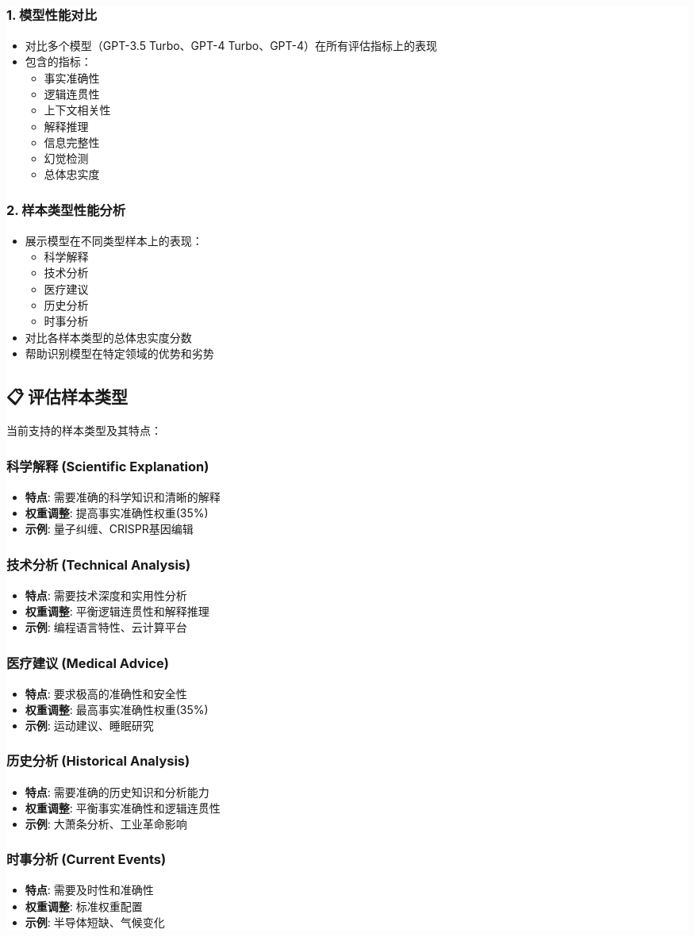 ### 1. 模型性能对比
- 对比多个模型（GPT-3.5 Turbo、GPT-4 Turbo、GPT-4）在所有评估指标上的表现
- 包含的指标：
  * 事实准确性
  * 逻辑连贯性
  * 上下文相关性
  * 解释推理
  * 信息完整性
  * 幻觉检测
  * 总体忠实度

### 2. 样本类型性能分析
- 展示模型在不同类型样本上的表现：
  * 科学解释
  * 技术分析
  * 医疗建议
  * 历史分析
  * 时事分析
- 对比各样本类型的总体忠实度分数
- 帮助识别模型在特定领域的优势和劣势

## 📋 评估样本类型

当前支持的样本类型及其特点：

### 科学解释 (Scientific Explanation)
- **特点**: 需要准确的科学知识和清晰的解释
- **权重调整**: 提高事实准确性权重(35%)
- **示例**: 量子纠缠、CRISPR基因编辑

### 技术分析 (Technical Analysis)
- **特点**: 需要技术深度和实用性分析
- **权重调整**: 平衡逻辑连贯性和解释推理
- **示例**: 编程语言特性、云计算平台

### 医疗建议 (Medical Advice)
- **特点**: 要求极高的准确性和安全性
- **权重调整**: 最高事实准确性权重(35%)
- **示例**: 运动建议、睡眠研究

### 历史分析 (Historical Analysis)
- **特点**: 需要准确的历史知识和分析能力
- **权重调整**: 平衡事实准确性和逻辑连贯性
- **示例**: 大萧条分析、工业革命影响

### 时事分析 (Current Events)
- **特点**: 需要及时性和准确性
- **权重调整**: 标准权重配置
- **示例**: 半导体短缺、气候变化
